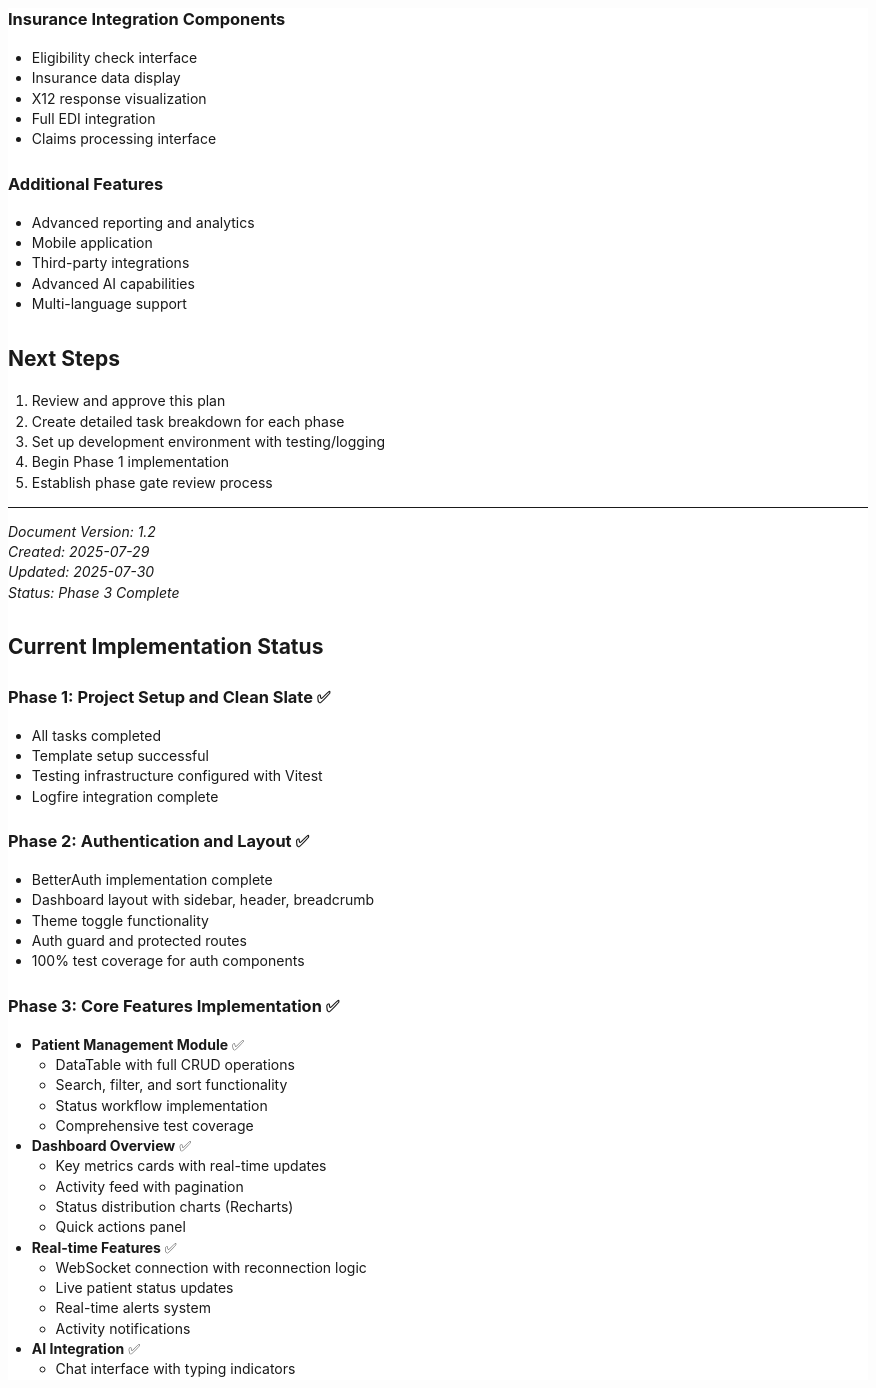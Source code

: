 ### Insurance Integration Components
- Eligibility check interface
- Insurance data display  
- X12 response visualization
- Full EDI integration
- Claims processing interface

### Additional Features
- Advanced reporting and analytics
- Mobile application
- Third-party integrations
- Advanced AI capabilities
- Multi-language support

## Next Steps

1. Review and approve this plan
2. Create detailed task breakdown for each phase
3. Set up development environment with testing/logging
4. Begin Phase 1 implementation
5. Establish phase gate review process

---

*Document Version: 1.2*  
*Created: 2025-07-29*  
*Updated: 2025-07-30*  
*Status: Phase 3 Complete*

## Current Implementation Status

### Phase 1: Project Setup and Clean Slate ✅
- All tasks completed
- Template setup successful
- Testing infrastructure configured with Vitest
- Logfire integration complete

### Phase 2: Authentication and Layout ✅
- BetterAuth implementation complete
- Dashboard layout with sidebar, header, breadcrumb
- Theme toggle functionality
- Auth guard and protected routes
- 100% test coverage for auth components

### Phase 3: Core Features Implementation ✅
- **Patient Management Module** ✅
  - DataTable with full CRUD operations
  - Search, filter, and sort functionality
  - Status workflow implementation
  - Comprehensive test coverage
- **Dashboard Overview** ✅
  - Key metrics cards with real-time updates
  - Activity feed with pagination
  - Status distribution charts (Recharts)
  - Quick actions panel
- **Real-time Features** ✅
  - WebSocket connection with reconnection logic
  - Live patient status updates
  - Real-time alerts system
  - Activity notifications
- **AI Integration** ✅
  - Chat interface with typing indicators